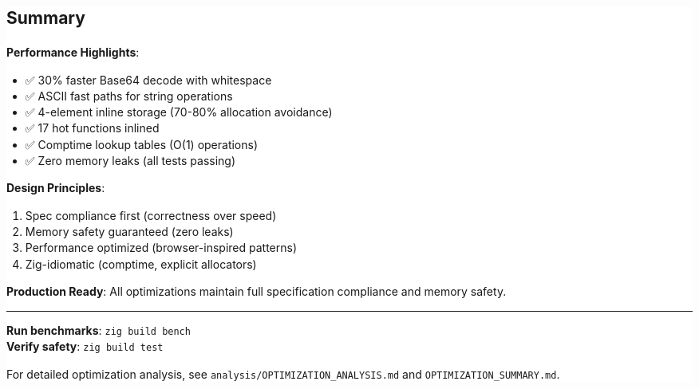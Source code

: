 
## Summary

**Performance Highlights**:
- ✅ 30% faster Base64 decode with whitespace
- ✅ ASCII fast paths for string operations
- ✅ 4-element inline storage (70-80% allocation avoidance)
- ✅ 17 hot functions inlined
- ✅ Comptime lookup tables (O(1) operations)
- ✅ Zero memory leaks (all tests passing)

**Design Principles**:
1. Spec compliance first (correctness over speed)
2. Memory safety guaranteed (zero leaks)
3. Performance optimized (browser-inspired patterns)
4. Zig-idiomatic (comptime, explicit allocators)

**Production Ready**: All optimizations maintain full specification compliance and memory safety.

---

**Run benchmarks**: `zig build bench`  
**Verify safety**: `zig build test`

For detailed optimization analysis, see `analysis/OPTIMIZATION_ANALYSIS.md` and `OPTIMIZATION_SUMMARY.md`.
